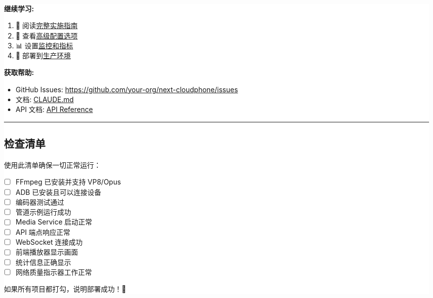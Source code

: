 **继续学习:**

1. 📖 阅读[完整实施指南](./WEBRTC_IMPLEMENTATION_GUIDE.md)
2. 🔧 查看[高级配置选项](./WEBRTC_IMPLEMENTATION_GUIDE.md#配置参数)
3. 📊 设置[监控和指标](./WEBRTC_IMPLEMENTATION_GUIDE.md#监控和调试)
4. 🚀 部署到[生产环境](../../../docs/deployment.md)

**获取帮助:**

- GitHub Issues: https://github.com/your-org/next-cloudphone/issues
- 文档: [CLAUDE.md](../../../CLAUDE.md)
- API 文档: [API Reference](./WEBRTC_IMPLEMENTATION_GUIDE.md#api-参考)

---

## 检查清单

使用此清单确保一切正常运行：

- [ ] FFmpeg 已安装并支持 VP8/Opus
- [ ] ADB 已安装且可以连接设备
- [ ] 编码器测试通过
- [ ] 管道示例运行成功
- [ ] Media Service 启动正常
- [ ] API 端点响应正常
- [ ] WebSocket 连接成功
- [ ] 前端播放器显示画面
- [ ] 统计信息正确显示
- [ ] 网络质量指示器工作正常

如果所有项目都打勾，说明部署成功！🎉

